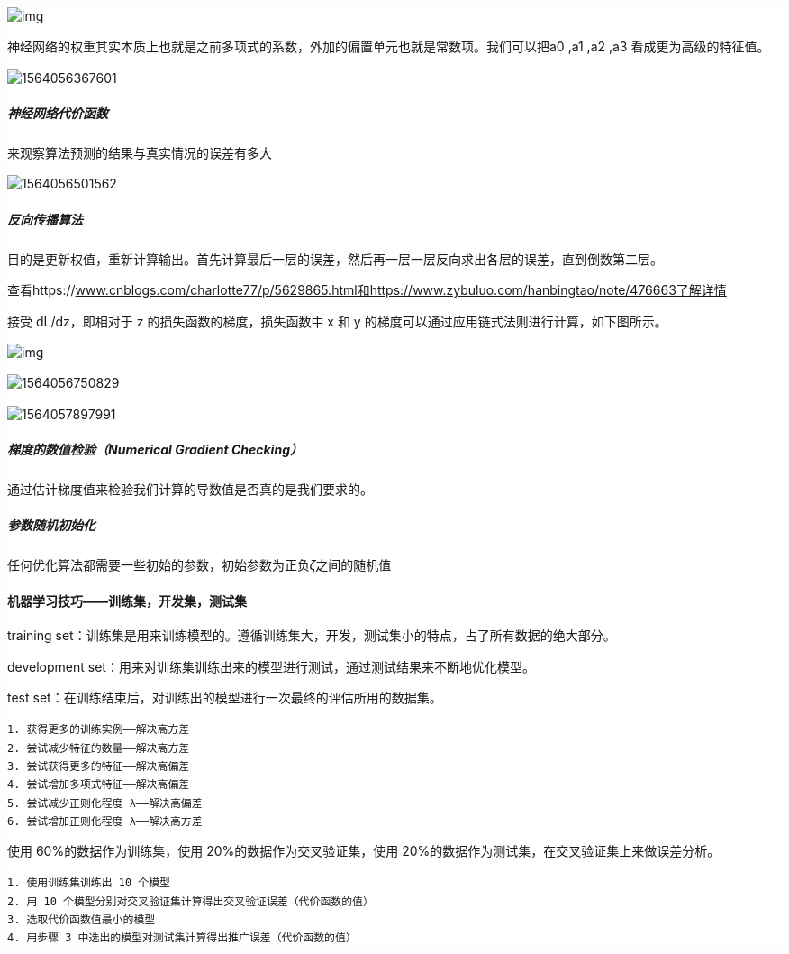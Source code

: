 ![img](https://cdn.jsdelivr.net/gh/siyuanzhou/pic@master/pic/2019-07-24-%E6%9C%BA%E5%99%A8%E5%AD%A6%E4%B9%A0%E7%AC%94%E8%AE%B0/v2-81e780d8d0d5ebb4e488ee6cb057bc9b_hd.jpg)

神经网络的权重其实本质上也就是之前多项式的系数，外加的偏置单元也就是常数项。我们可以把a0 ,a1 ,a2 ,a3 看成更为高级的特征值。

![1564056367601](https://cdn.jsdelivr.net/gh/siyuanzhou/pic@master/pic/2019-07-24-%E6%9C%BA%E5%99%A8%E5%AD%A6%E4%B9%A0%E7%AC%94%E8%AE%B0/1564056367601.png)

##### **神经网络代价函数**

来观察算法预测的结果与真实情况的误差有多大

![1564056501562](https://cdn.jsdelivr.net/gh/siyuanzhou/pic@master/pic/2019-07-24-%E6%9C%BA%E5%99%A8%E5%AD%A6%E4%B9%A0%E7%AC%94%E8%AE%B0/1564056501562.png)

##### **反向传播算法**

目的是更新权值，重新计算输出。首先计算最后一层的误差，然后再一层一层反向求出各层的误差，直到倒数第二层。

查看https://www.cnblogs.com/charlotte77/p/5629865.html和https://www.zybuluo.com/hanbingtao/note/476663了解详情

接受 dL/dz，即相对于 z 的损失函数的梯度，损失函数中 x 和 y 的梯度可以通过应用链式法则进行计算，如下图所示。

![img](https://cdn.jsdelivr.net/gh/siyuanzhou/pic@master/pic/2019-07-24-%E6%9C%BA%E5%99%A8%E5%AD%A6%E4%B9%A0%E7%AC%94%E8%AE%B0/v2-c96e284f4ab319a02fdd762367b58774_hd.jpg)

![1564056750829](https://cdn.jsdelivr.net/gh/siyuanzhou/pic@master/pic/2019-07-24-%E6%9C%BA%E5%99%A8%E5%AD%A6%E4%B9%A0%E7%AC%94%E8%AE%B0/1564056750829.png)

![1564057897991](https://cdn.jsdelivr.net/gh/siyuanzhou/pic@master/pic/2019-07-24-%E6%9C%BA%E5%99%A8%E5%AD%A6%E4%B9%A0%E7%AC%94%E8%AE%B0/1564057897991.png)

##### **梯度的数值检验（Numerical Gradient Checking）**

通过估计梯度值来检验我们计算的导数值是否真的是我们要求的。

##### **参数随机初始化**

任何优化算法都需要一些初始的参数，初始参数为正负𝜁之间的随机值

#### 机器学习技巧——训练集，开发集，测试集

training set：训练集是用来训练模型的。遵循训练集大，开发，测试集小的特点，占了所有数据的绝大部分。

development set：用来对训练集训练出来的模型进行测试，通过测试结果来不断地优化模型。

test set：在训练结束后，对训练出的模型进行一次最终的评估所用的数据集。

```
1. 获得更多的训练实例——解决高方差
2. 尝试减少特征的数量——解决高方差
3. 尝试获得更多的特征——解决高偏差
4. 尝试增加多项式特征——解决高偏差
5. 尝试减少正则化程度 λ——解决高偏差
6. 尝试增加正则化程度 λ——解决高方差
```

使用 60%的数据作为训练集，使用 20%的数据作为交叉验证集，使用 20%的数据作为测试集，在交叉验证集上来做误差分析。

```
1. 使用训练集训练出 10 个模型
2. 用 10 个模型分别对交叉验证集计算得出交叉验证误差（代价函数的值）
3. 选取代价函数值最小的模型
4. 用步骤 3 中选出的模型对测试集计算得出推广误差（代价函数的值）
```
